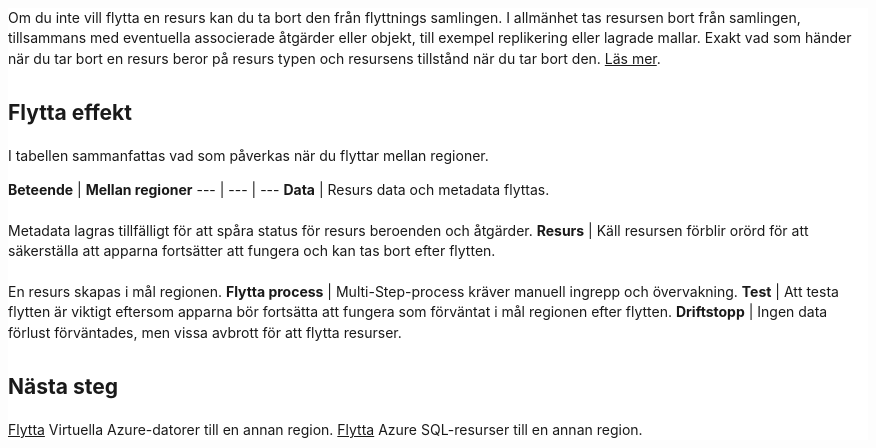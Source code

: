 Om du inte vill flytta en resurs kan du ta bort den från flyttnings samlingen. I allmänhet tas resursen bort från samlingen, tillsammans med eventuella associerade åtgärder eller objekt, till exempel replikering eller lagrade mallar. Exakt vad som händer när du tar bort en resurs beror på resurs typen och resursens tillstånd när du tar bort den. [Läs mer](remove-move-resources.md).

## <a name="move-impact"></a>Flytta effekt

I tabellen sammanfattas vad som påverkas när du flyttar mellan regioner.

**Beteende** | **Mellan regioner**
--- | --- | --- 
**Data** | Resurs data och metadata flyttas.<br/><br/> Metadata lagras tillfälligt för att spåra status för resurs beroenden och åtgärder.
**Resurs** | Käll resursen förblir orörd för att säkerställa att apparna fortsätter att fungera och kan tas bort efter flytten.<br/><br/> En resurs skapas i mål regionen.
**Flytta process** | Multi-Step-process kräver manuell ingrepp och övervakning.
**Test** | Att testa flytten är viktigt eftersom apparna bör fortsätta att fungera som förväntat i mål regionen efter flytten.
**Driftstopp** |  Ingen data förlust förväntades, men vissa avbrott för att flytta resurser.



## <a name="next-steps"></a>Nästa steg

[Flytta](tutorial-move-region-virtual-machines.md) Virtuella Azure-datorer till en annan region.
[Flytta](tutorial-move-region-sql.md) Azure SQL-resurser till en annan region.

